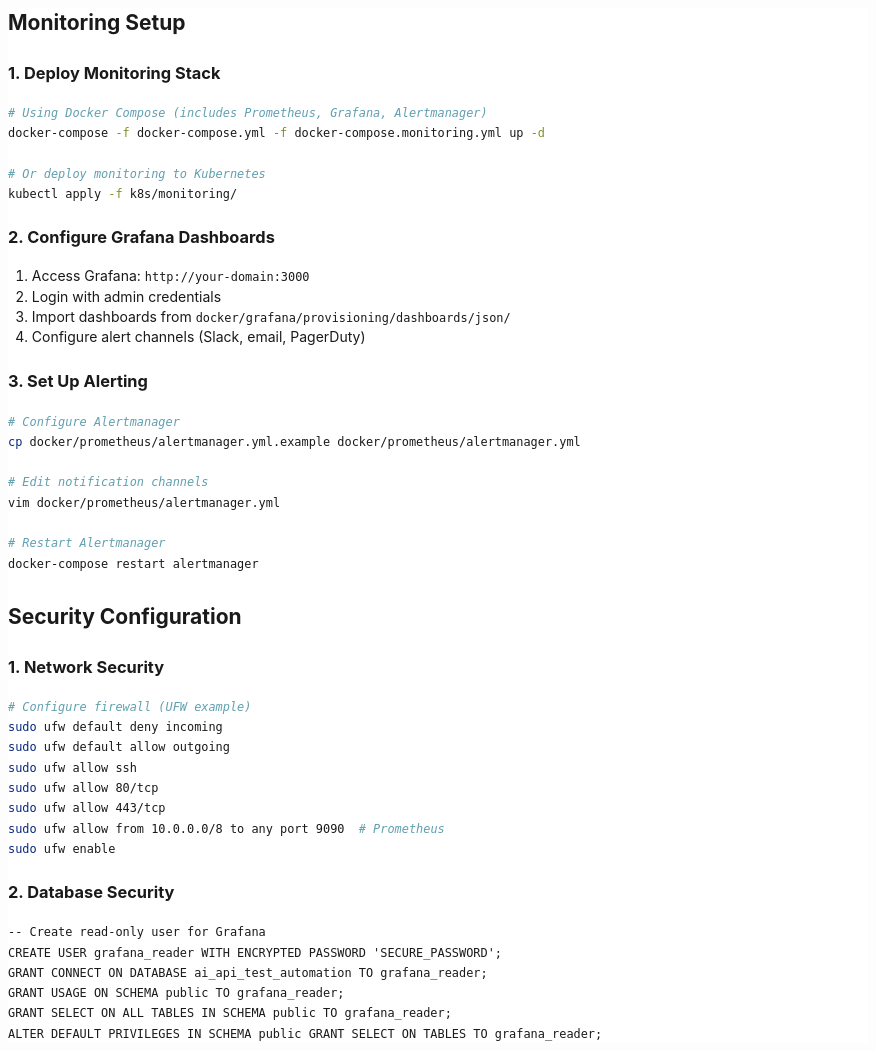 ## Monitoring Setup

### 1. Deploy Monitoring Stack

```bash
# Using Docker Compose (includes Prometheus, Grafana, Alertmanager)
docker-compose -f docker-compose.yml -f docker-compose.monitoring.yml up -d

# Or deploy monitoring to Kubernetes
kubectl apply -f k8s/monitoring/
```

### 2. Configure Grafana Dashboards

1. Access Grafana: `http://your-domain:3000`
2. Login with admin credentials
3. Import dashboards from `docker/grafana/provisioning/dashboards/json/`
4. Configure alert channels (Slack, email, PagerDuty)

### 3. Set Up Alerting

```bash
# Configure Alertmanager
cp docker/prometheus/alertmanager.yml.example docker/prometheus/alertmanager.yml

# Edit notification channels
vim docker/prometheus/alertmanager.yml

# Restart Alertmanager
docker-compose restart alertmanager
```

## Security Configuration

### 1. Network Security

```bash
# Configure firewall (UFW example)
sudo ufw default deny incoming
sudo ufw default allow outgoing
sudo ufw allow ssh
sudo ufw allow 80/tcp
sudo ufw allow 443/tcp
sudo ufw allow from 10.0.0.0/8 to any port 9090  # Prometheus
sudo ufw enable
```

### 2. Database Security

```postgresql
-- Create read-only user for Grafana
CREATE USER grafana_reader WITH ENCRYPTED PASSWORD 'SECURE_PASSWORD';
GRANT CONNECT ON DATABASE ai_api_test_automation TO grafana_reader;
GRANT USAGE ON SCHEMA public TO grafana_reader;
GRANT SELECT ON ALL TABLES IN SCHEMA public TO grafana_reader;
ALTER DEFAULT PRIVILEGES IN SCHEMA public GRANT SELECT ON TABLES TO grafana_reader;
```
